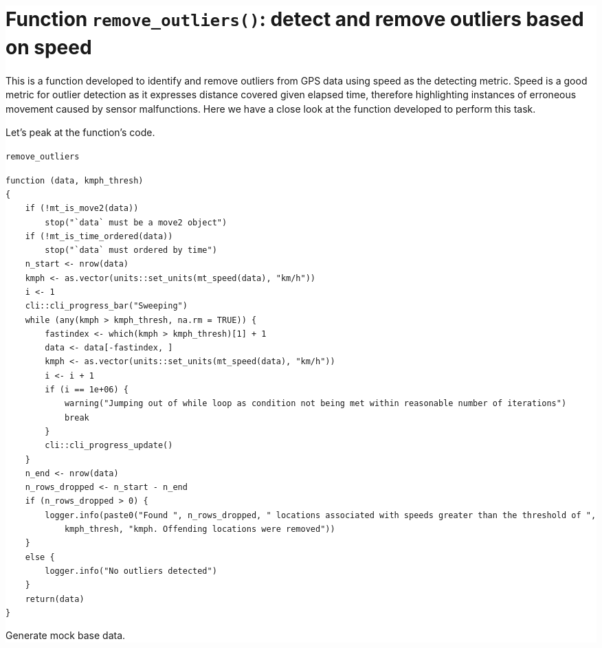 
# Function `remove_outliers()`: detect and remove outliers based on speed

This is a function developed to identify and remove outliers from GPS
data using speed as the detecting metric. Speed is a good metric for
outlier detection as it expresses distance covered given elapsed time,
therefore highlighting instances of erroneous movement caused by sensor
malfunctions. Here we have a close look at the function developed to
perform this task.

Let’s peak at the function’s code.

``` r
remove_outliers
```

    function (data, kmph_thresh) 
    {
        if (!mt_is_move2(data)) 
            stop("`data` must be a move2 object")
        if (!mt_is_time_ordered(data)) 
            stop("`data` must ordered by time")
        n_start <- nrow(data)
        kmph <- as.vector(units::set_units(mt_speed(data), "km/h"))
        i <- 1
        cli::cli_progress_bar("Sweeping")
        while (any(kmph > kmph_thresh, na.rm = TRUE)) {
            fastindex <- which(kmph > kmph_thresh)[1] + 1
            data <- data[-fastindex, ]
            kmph <- as.vector(units::set_units(mt_speed(data), "km/h"))
            i <- i + 1
            if (i == 1e+06) {
                warning("Jumping out of while loop as condition not being met within reasonable number of iterations")
                break
            }
            cli::cli_progress_update()
        }
        n_end <- nrow(data)
        n_rows_dropped <- n_start - n_end
        if (n_rows_dropped > 0) {
            logger.info(paste0("Found ", n_rows_dropped, " locations associated with speeds greater than the threshold of ", 
                kmph_thresh, "kmph. Offending locations were removed"))
        }
        else {
            logger.info("No outliers detected")
        }
        return(data)
    }

Generate mock base data.
